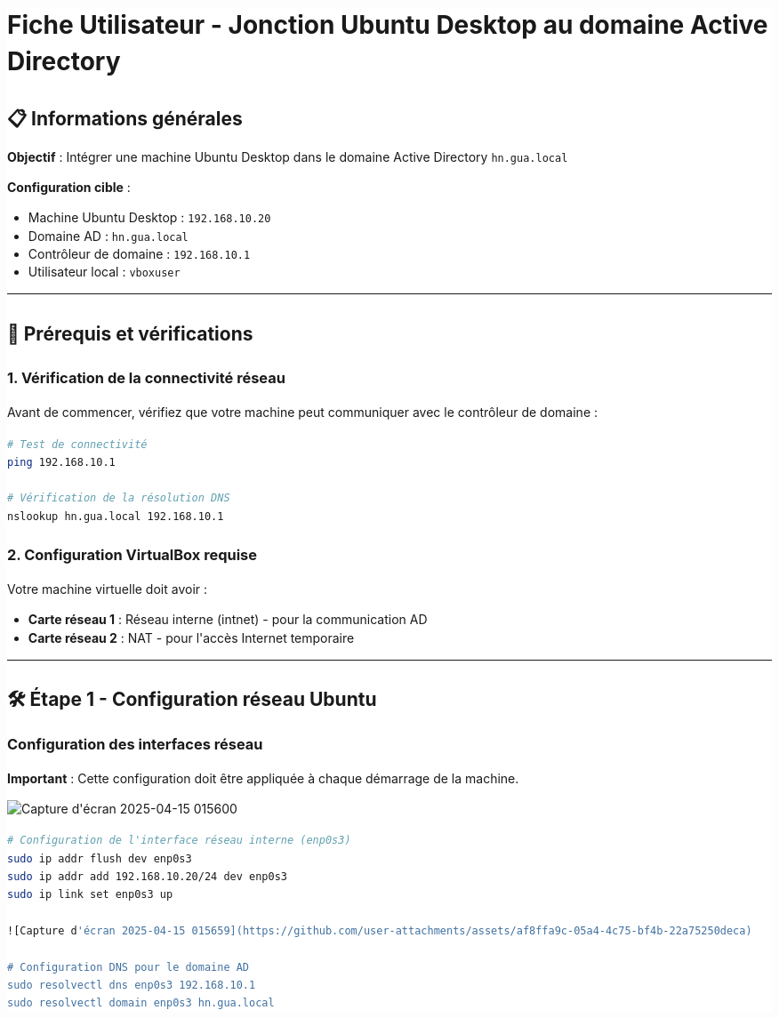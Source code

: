 # Fiche Utilisateur - Jonction Ubuntu Desktop au domaine Active Directory

## 📋 Informations générales

**Objectif** : Intégrer une machine Ubuntu Desktop dans le domaine Active Directory `hn.gua.local`

**Configuration cible** :
- Machine Ubuntu Desktop : `192.168.10.20`
- Domaine AD : `hn.gua.local`
- Contrôleur de domaine : `192.168.10.1`
- Utilisateur local : `vboxuser`

---

## 🔧 Prérequis et vérifications

### 1. Vérification de la connectivité réseau

Avant de commencer, vérifiez que votre machine peut communiquer avec le contrôleur de domaine :

```bash
# Test de connectivité
ping 192.168.10.1

# Vérification de la résolution DNS
nslookup hn.gua.local 192.168.10.1
```

### 2. Configuration VirtualBox requise

Votre machine virtuelle doit avoir :
- **Carte réseau 1** : Réseau interne (intnet) - pour la communication AD
- **Carte réseau 2** : NAT - pour l'accès Internet temporaire

---

## 🛠️ Étape 1 - Configuration réseau Ubuntu

### Configuration des interfaces réseau

**Important** : Cette configuration doit être appliquée à chaque démarrage de la machine.

![Capture d'écran 2025-04-15 015600](https://github.com/user-attachments/assets/ba5e6934-b9ac-4f69-9702-392905e9cad4)

```bash
# Configuration de l'interface réseau interne (enp0s3)
sudo ip addr flush dev enp0s3
sudo ip addr add 192.168.10.20/24 dev enp0s3
sudo ip link set enp0s3 up

![Capture d'écran 2025-04-15 015659](https://github.com/user-attachments/assets/af8ffa9c-05a4-4c75-bf4b-22a75250deca)

# Configuration DNS pour le domaine AD
sudo resolvectl dns enp0s3 192.168.10.1
sudo resolvectl domain enp0s3 hn.gua.local
```
